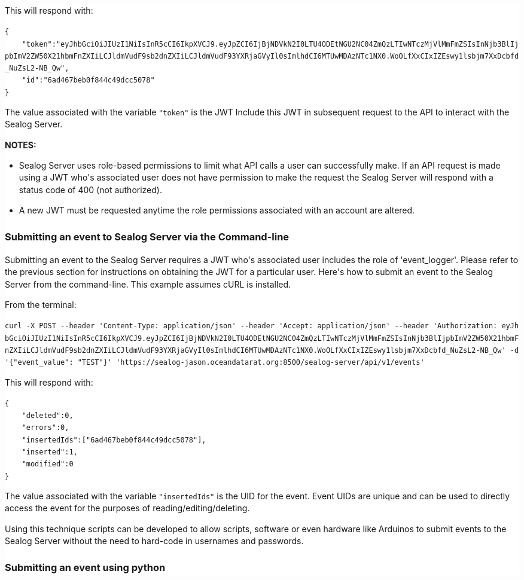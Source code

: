 This will respond with:
```
{
    "token":"eyJhbGciOiJIUzI1NiIsInR5cCI6IkpXVCJ9.eyJpZCI6IjBjNDVkN2I0LTU4ODEtNGU2NC04ZmQzLTIwNTczMjVlMmFmZSIsInNjb3BlIjpbImV2ZW50X21hbmFnZXIiLCJldmVudF9sb2dnZXIiLCJldmVudF93YXRjaGVyIl0sImlhdCI6MTUwMDAzNTc1NX0.WoOLfXxCIxIZEswy1lsbjm7XxDcbfd_NuZsL2-NB_Qw",
    "id":"6ad467beb0f844c49dcc5078"
}
```

The value associated with the variable `"token"` is the JWT  Include this JWT in subsequent request to the API to interact with the Sealog Server.

**NOTES:**

- Sealog Server uses role-based permissions to limit what API calls a user can successfully make.  If an API request is made using a JWT who's associated user does not have permission to make the request the Sealog Server will respond with a status code of 400 (not authorized).

- A new JWT must be requested anytime the role permissions associated with an account are altered.

### Submitting an event to Sealog Server via the Command-line

Submitting an event to the Sealog Server requires a JWT who's associated user includes the role of 'event_logger'.  Please refer to the previous section for instructions on obtaining the JWT for a particular user.  Here's how to submit an event to the Sealog Server from the command-line.  This example assumes cURL is installed.

From the terminal:
```
curl -X POST --header 'Content-Type: application/json' --header 'Accept: application/json' --header 'Authorization: eyJhbGciOiJIUzI1NiIsInR5cCI6IkpXVCJ9.eyJpZCI6IjBjNDVkN2I0LTU4ODEtNGU2NC04ZmQzLTIwNTczMjVlMmFmZSIsInNjb3BlIjpbImV2ZW50X21hbmFnZXIiLCJldmVudF9sb2dnZXIiLCJldmVudF93YXRjaGVyIl0sImlhdCI6MTUwMDAzNTc1NX0.WoOLfXxCIxIZEswy1lsbjm7XxDcbfd_NuZsL2-NB_Qw' -d '{"event_value": "TEST"}' 'https://sealog-jason.oceandatarat.org:8500/sealog-server/api/v1/events'
```

This will respond with:
```
{
    "deleted":0,
    "errors":0,
    "insertedIds":["6ad467beb0f844c49dcc5078"],
    "inserted":1,
    "modified":0
}
```

The value associated with the variable `"insertedIds"` is the UID for the event.  Event UIDs are unique and can be used to directly access the event for the purposes of reading/editing/deleting.

Using this technique scripts can be developed to allow scripts, software or even hardware like Arduinos to submit events to the Sealog Server without the need to hard-code in usernames and passwords.

### Submitting an event using python
